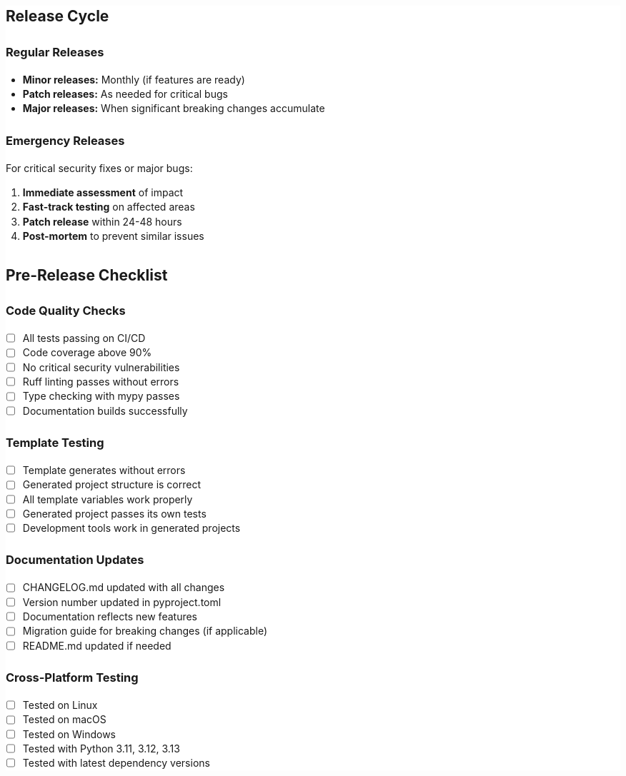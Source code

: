 ## Release Cycle

### Regular Releases

- **Minor releases:** Monthly (if features are ready)
- **Patch releases:** As needed for critical bugs
- **Major releases:** When significant breaking changes accumulate

### Emergency Releases

For critical security fixes or major bugs:

1. **Immediate assessment** of impact
2. **Fast-track testing** on affected areas
3. **Patch release** within 24-48 hours
4. **Post-mortem** to prevent similar issues

## Pre-Release Checklist

### Code Quality Checks

- [ ] All tests passing on CI/CD
- [ ] Code coverage above 90%
- [ ] No critical security vulnerabilities
- [ ] Ruff linting passes without errors
- [ ] Type checking with mypy passes
- [ ] Documentation builds successfully

### Template Testing

- [ ] Template generates without errors
- [ ] Generated project structure is correct
- [ ] All template variables work properly
- [ ] Generated project passes its own tests
- [ ] Development tools work in generated projects

### Documentation Updates

- [ ] CHANGELOG.md updated with all changes
- [ ] Version number updated in pyproject.toml
- [ ] Documentation reflects new features
- [ ] Migration guide for breaking changes (if applicable)
- [ ] README.md updated if needed

### Cross-Platform Testing

- [ ] Tested on Linux
- [ ] Tested on macOS
- [ ] Tested on Windows
- [ ] Tested with Python 3.11, 3.12, 3.13
- [ ] Tested with latest dependency versions
